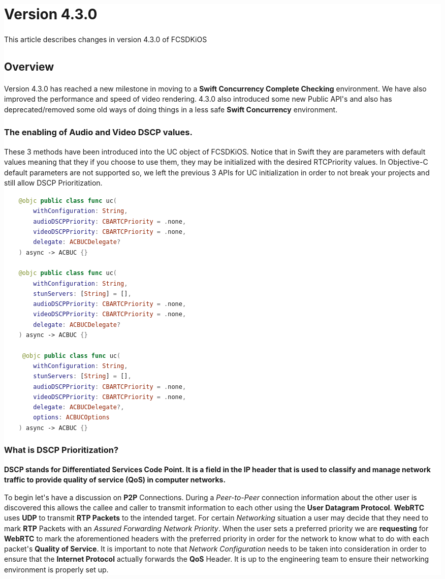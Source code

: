 # Version 4.3.0

This article describes changes in version 4.3.0 of FCSDKiOS

## Overview

Version 4.3.0 has reached a new milestone in moving to a **Swift Concurrency Complete Checking** environment. We have also improved the performance and speed of video rendering. 4.3.0 also introduced some new Public API's and also has deprecated/removed some old ways of doing things in a less safe **Swift Concurrency** environment.

### The enabling of Audio and Video DSCP values.

These 3 methods have been introduced into the UC object of FCSDKiOS. Notice that in Swift they are parameters with default values meaning that they if you choose to use them, they may be initialized with the desired RTCPriority values. In Objective-C default parameters are not supported so, we left the previous 3 APIs for UC initialization in order to not break your projects and still allow DSCP Prioritization. 

```swift
    @objc public class func uc(
        withConfiguration: String,
        audioDSCPPriority: CBARTCPriority = .none,
        videoDSCPPriority: CBARTCPriority = .none,
        delegate: ACBUCDelegate?
    ) async -> ACBUC {}
    
    @objc public class func uc(
        withConfiguration: String,
        stunServers: [String] = [],
        audioDSCPPriority: CBARTCPriority = .none,
        videoDSCPPriority: CBARTCPriority = .none,
        delegate: ACBUCDelegate?
    ) async -> ACBUC {}
    
     @objc public class func uc(
        withConfiguration: String,
        stunServers: [String] = [],
        audioDSCPPriority: CBARTCPriority = .none,
        videoDSCPPriority: CBARTCPriority = .none,
        delegate: ACBUCDelegate?,
        options: ACBUCOptions
    ) async -> ACBUC {}
```

### What is DSCP Prioritization?

**DSCP stands for Differentiated Services Code Point. It is a field in the IP header that is used to classify and manage network traffic to provide quality of service (QoS) in computer networks.**

To begin let's have a discussion on **P2P** Connections. During a *Peer-to-Peer* connection information about the other user is discovered this allows the callee and caller to transmit information to each other using the **User Datagram Protocol**. **WebRTC** uses **UDP** to transmit **RTP Packets** to the intended target. For certain *Networking* situation a user may decide that they need to mark **RTP** Packets with an *Assured Forwarding Network Priority*. When the user sets a preferred priority we are **requesting** for **WebRTC** to mark the aforementioned headers with the preferred priority in order for the network to know what to do with each packet's **Quality of Service**. It is important to note that *Network Configuration* needs to be taken into consideration in order to ensure that the **Internet Protocol** actually forwards the **QoS** Header. It is up to the engineering team to ensure their networking environment is properly set up.
